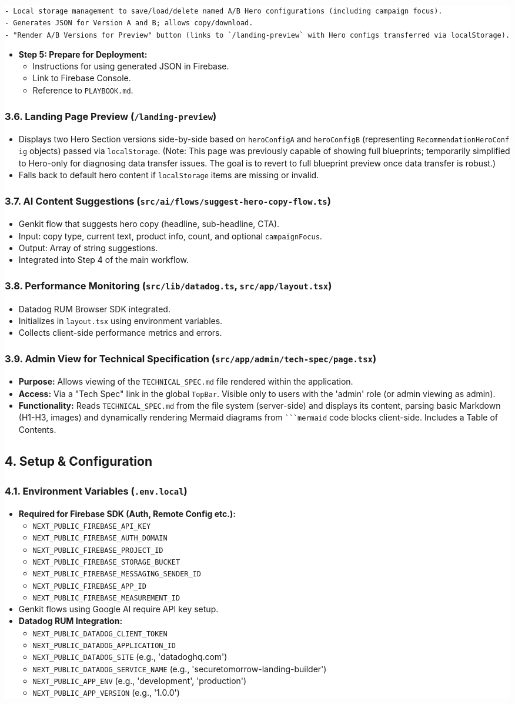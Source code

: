     - Local storage management to save/load/delete named A/B Hero configurations (including campaign focus).
    - Generates JSON for Version A and B; allows copy/download.
    - "Render A/B Versions for Preview" button (links to `/landing-preview` with Hero configs transferred via localStorage).
- **Step 5: Prepare for Deployment:**
    - Instructions for using generated JSON in Firebase.
    - Link to Firebase Console.
    - Reference to `PLAYBOOK.md`.

### 3.6. Landing Page Preview (`/landing-preview`)
- Displays two Hero Section versions side-by-side based on `heroConfigA` and `heroConfigB` (representing `RecommendationHeroConfig` objects) passed via `localStorage`. (Note: This page was previously capable of showing full blueprints; temporarily simplified to Hero-only for diagnosing data transfer issues. The goal is to revert to full blueprint preview once data transfer is robust.)
- Falls back to default hero content if `localStorage` items are missing or invalid.

### 3.7. AI Content Suggestions (`src/ai/flows/suggest-hero-copy-flow.ts`)
- Genkit flow that suggests hero copy (headline, sub-headline, CTA).
- Input: copy type, current text, product info, count, and optional `campaignFocus`.
- Output: Array of string suggestions.
- Integrated into Step 4 of the main workflow.

### 3.8. Performance Monitoring (`src/lib/datadog.ts`, `src/app/layout.tsx`)
- Datadog RUM Browser SDK integrated.
- Initializes in `layout.tsx` using environment variables.
- Collects client-side performance metrics and errors.

### 3.9. Admin View for Technical Specification (`src/app/admin/tech-spec/page.tsx`)
- **Purpose:** Allows viewing of the `TECHNICAL_SPEC.md` file rendered within the application.
- **Access:** Via a "Tech Spec" link in the global `TopBar`. Visible only to users with the 'admin' role (or admin viewing as admin).
- **Functionality:** Reads `TECHNICAL_SPEC.md` from the file system (server-side) and displays its content, parsing basic Markdown (H1-H3, images) and dynamically rendering Mermaid diagrams from ` ```mermaid ` code blocks client-side. Includes a Table of Contents.

## 4. Setup & Configuration

### 4.1. Environment Variables (`.env.local`)
- **Required for Firebase SDK (Auth, Remote Config etc.):**
    - `NEXT_PUBLIC_FIREBASE_API_KEY`
    - `NEXT_PUBLIC_FIREBASE_AUTH_DOMAIN`
    - `NEXT_PUBLIC_FIREBASE_PROJECT_ID`
    - `NEXT_PUBLIC_FIREBASE_STORAGE_BUCKET`
    - `NEXT_PUBLIC_FIREBASE_MESSAGING_SENDER_ID`
    - `NEXT_PUBLIC_FIREBASE_APP_ID`
    - `NEXT_PUBLIC_FIREBASE_MEASUREMENT_ID`
- Genkit flows using Google AI require API key setup.
- **Datadog RUM Integration:**
    - `NEXT_PUBLIC_DATADOG_CLIENT_TOKEN`
    - `NEXT_PUBLIC_DATADOG_APPLICATION_ID`
    - `NEXT_PUBLIC_DATADOG_SITE` (e.g., 'datadoghq.com')
    - `NEXT_PUBLIC_DATADOG_SERVICE_NAME` (e.g., 'securetomorrow-landing-builder')
    - `NEXT_PUBLIC_APP_ENV` (e.g., 'development', 'production')
    - `NEXT_PUBLIC_APP_VERSION` (e.g., '1.0.0')
